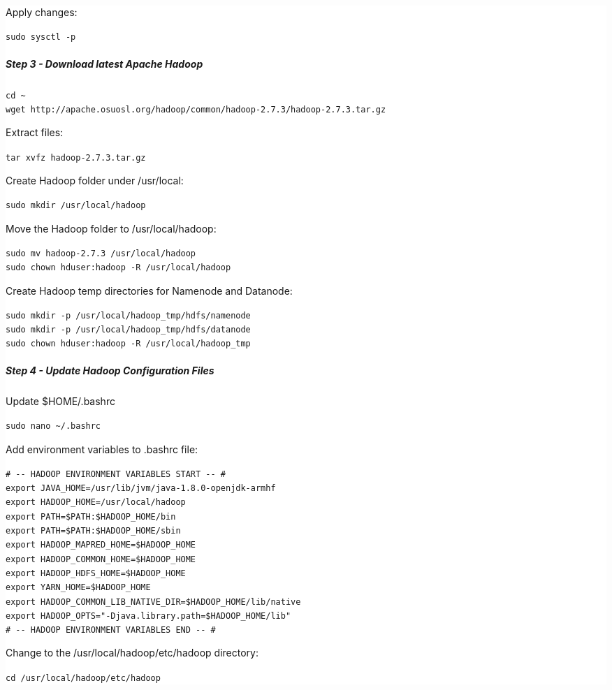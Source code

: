 Apply changes:

``sudo sysctl -p``


##### Step 3 - Download latest Apache Hadoop

```
cd ~
wget http://apache.osuosl.org/hadoop/common/hadoop-2.7.3/hadoop-2.7.3.tar.gz
```

Extract files:

``tar xvfz hadoop-2.7.3.tar.gz``

Create Hadoop folder under /usr/local:

``sudo mkdir /usr/local/hadoop``

Move the Hadoop folder to /usr/local/hadoop:

```
sudo mv hadoop-2.7.3 /usr/local/hadoop
sudo chown hduser:hadoop -R /usr/local/hadoop
```

Create Hadoop temp directories for Namenode and Datanode:

```
sudo mkdir -p /usr/local/hadoop_tmp/hdfs/namenode
sudo mkdir -p /usr/local/hadoop_tmp/hdfs/datanode
sudo chown hduser:hadoop -R /usr/local/hadoop_tmp
```

##### Step 4 - Update Hadoop Configuration Files

Update $HOME/.bashrc

``sudo nano ~/.bashrc``

Add environment variables to .bashrc file:

```
# -- HADOOP ENVIRONMENT VARIABLES START -- #
export JAVA_HOME=/usr/lib/jvm/java-1.8.0-openjdk-armhf
export HADOOP_HOME=/usr/local/hadoop
export PATH=$PATH:$HADOOP_HOME/bin
export PATH=$PATH:$HADOOP_HOME/sbin
export HADOOP_MAPRED_HOME=$HADOOP_HOME
export HADOOP_COMMON_HOME=$HADOOP_HOME
export HADOOP_HDFS_HOME=$HADOOP_HOME
export YARN_HOME=$HADOOP_HOME
export HADOOP_COMMON_LIB_NATIVE_DIR=$HADOOP_HOME/lib/native
export HADOOP_OPTS="-Djava.library.path=$HADOOP_HOME/lib"
# -- HADOOP ENVIRONMENT VARIABLES END -- #
```

Change to the /usr/local/hadoop/etc/hadoop directory:

``cd /usr/local/hadoop/etc/hadoop``
